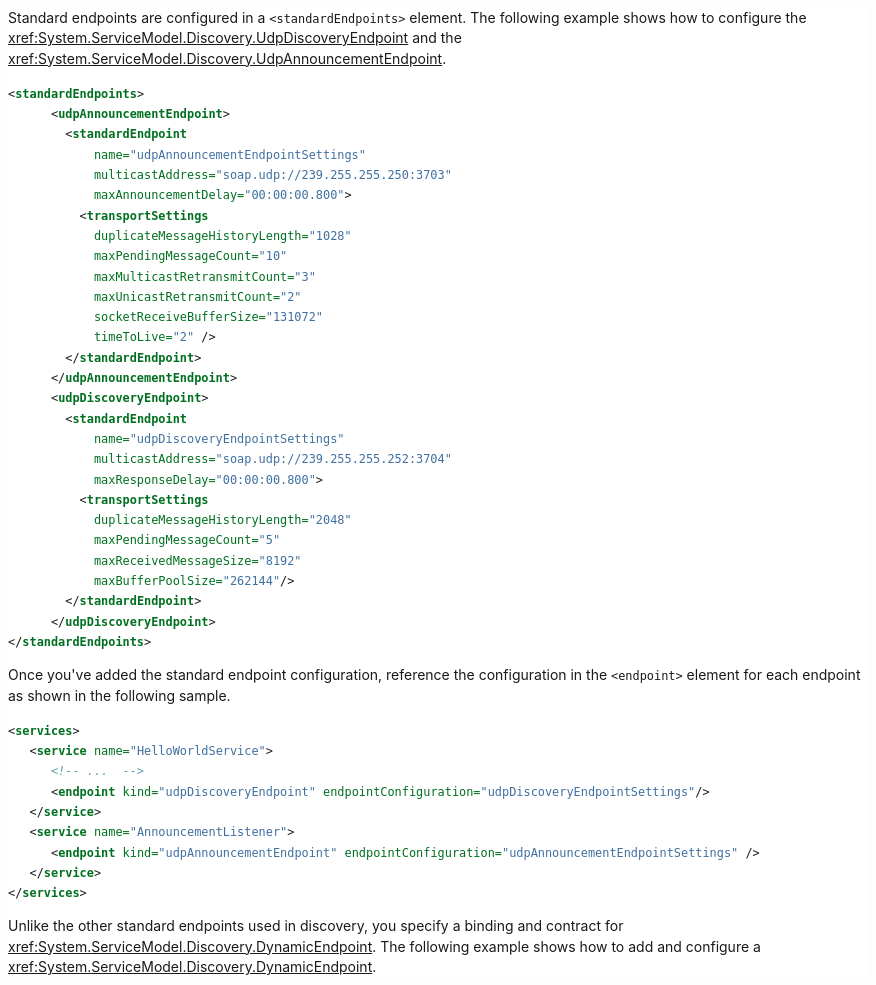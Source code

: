  Standard endpoints are configured in a `<standardEndpoints>` element. The following example shows how to configure the <xref:System.ServiceModel.Discovery.UdpDiscoveryEndpoint> and the <xref:System.ServiceModel.Discovery.UdpAnnouncementEndpoint>.

```xml
<standardEndpoints>
      <udpAnnouncementEndpoint>
        <standardEndpoint
            name="udpAnnouncementEndpointSettings"
            multicastAddress="soap.udp://239.255.255.250:3703"
            maxAnnouncementDelay="00:00:00.800">
          <transportSettings
            duplicateMessageHistoryLength="1028"
            maxPendingMessageCount="10"
            maxMulticastRetransmitCount="3"
            maxUnicastRetransmitCount="2"
            socketReceiveBufferSize="131072"
            timeToLive="2" />
        </standardEndpoint>
      </udpAnnouncementEndpoint>
      <udpDiscoveryEndpoint>
        <standardEndpoint
            name="udpDiscoveryEndpointSettings"
            multicastAddress="soap.udp://239.255.255.252:3704"
            maxResponseDelay="00:00:00.800">
          <transportSettings
            duplicateMessageHistoryLength="2048"
            maxPendingMessageCount="5"
            maxReceivedMessageSize="8192"
            maxBufferPoolSize="262144"/>
        </standardEndpoint>
      </udpDiscoveryEndpoint>
</standardEndpoints>
```

 Once you've added the standard endpoint configuration, reference the configuration in the `<endpoint>` element for each endpoint as shown in the following sample.

```xml
<services>
   <service name="HelloWorldService">
      <!-- ...  -->
      <endpoint kind="udpDiscoveryEndpoint" endpointConfiguration="udpDiscoveryEndpointSettings"/>
   </service>
   <service name="AnnouncementListener">
      <endpoint kind="udpAnnouncementEndpoint" endpointConfiguration="udpAnnouncementEndpointSettings" />
   </service>
</services>
```

 Unlike the other standard endpoints used in discovery, you specify a binding and contract for <xref:System.ServiceModel.Discovery.DynamicEndpoint>. The following example shows how to add and configure a <xref:System.ServiceModel.Discovery.DynamicEndpoint>.
